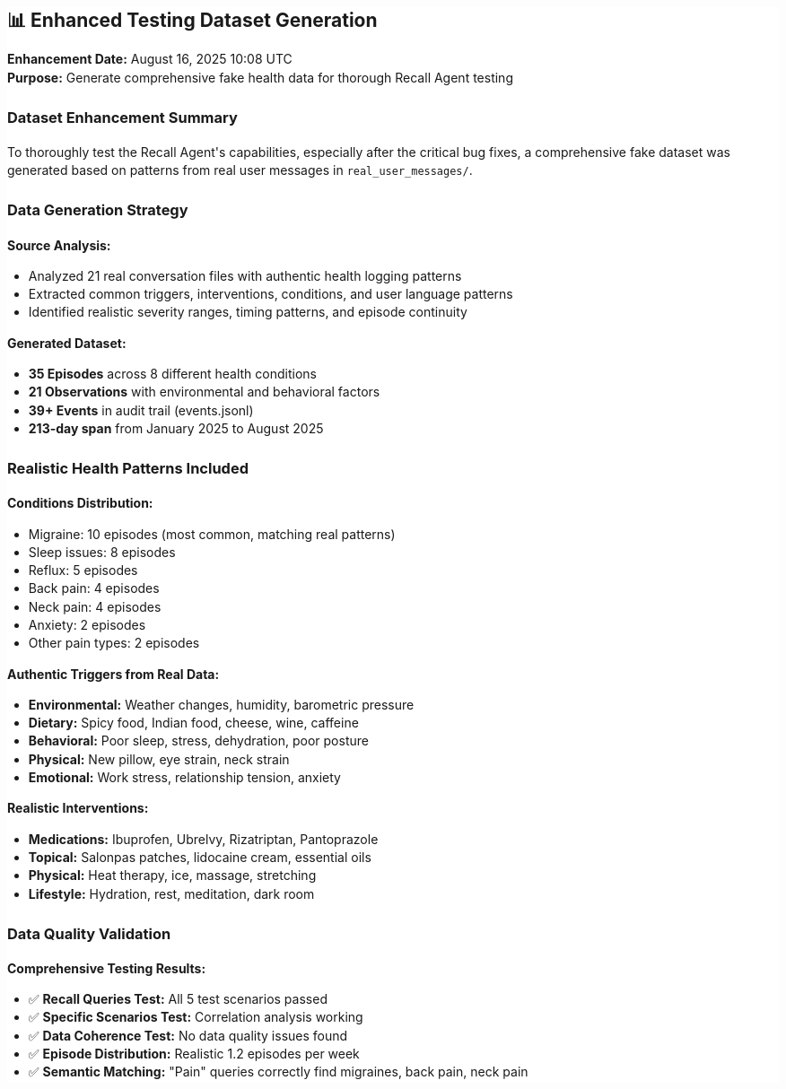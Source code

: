 
## 📊 **Enhanced Testing Dataset Generation**

**Enhancement Date:** August 16, 2025 10:08 UTC  
**Purpose:** Generate comprehensive fake health data for thorough Recall Agent testing

### **Dataset Enhancement Summary**

To thoroughly test the Recall Agent's capabilities, especially after the critical bug fixes, a comprehensive fake dataset was generated based on patterns from real user messages in `real_user_messages/`.

### **Data Generation Strategy**

**Source Analysis:**
- Analyzed 21 real conversation files with authentic health logging patterns
- Extracted common triggers, interventions, conditions, and user language patterns
- Identified realistic severity ranges, timing patterns, and episode continuity

**Generated Dataset:**
- **35 Episodes** across 8 different health conditions
- **21 Observations** with environmental and behavioral factors
- **39+ Events** in audit trail (events.jsonl) 
- **213-day span** from January 2025 to August 2025

### **Realistic Health Patterns Included**

**Conditions Distribution:**
- Migraine: 10 episodes (most common, matching real patterns)
- Sleep issues: 8 episodes
- Reflux: 5 episodes  
- Back pain: 4 episodes
- Neck pain: 4 episodes
- Anxiety: 2 episodes
- Other pain types: 2 episodes

**Authentic Triggers from Real Data:**
- **Environmental:** Weather changes, humidity, barometric pressure
- **Dietary:** Spicy food, Indian food, cheese, wine, caffeine
- **Behavioral:** Poor sleep, stress, dehydration, poor posture
- **Physical:** New pillow, eye strain, neck strain
- **Emotional:** Work stress, relationship tension, anxiety

**Realistic Interventions:**
- **Medications:** Ibuprofen, Ubrelvy, Rizatriptan, Pantoprazole
- **Topical:** Salonpas patches, lidocaine cream, essential oils
- **Physical:** Heat therapy, ice, massage, stretching
- **Lifestyle:** Hydration, rest, meditation, dark room

### **Data Quality Validation**

**Comprehensive Testing Results:**
- ✅ **Recall Queries Test:** All 5 test scenarios passed
- ✅ **Specific Scenarios Test:** Correlation analysis working
- ✅ **Data Coherence Test:** No data quality issues found
- ✅ **Episode Distribution:** Realistic 1.2 episodes per week
- ✅ **Semantic Matching:** "Pain" queries correctly find migraines, back pain, neck pain
